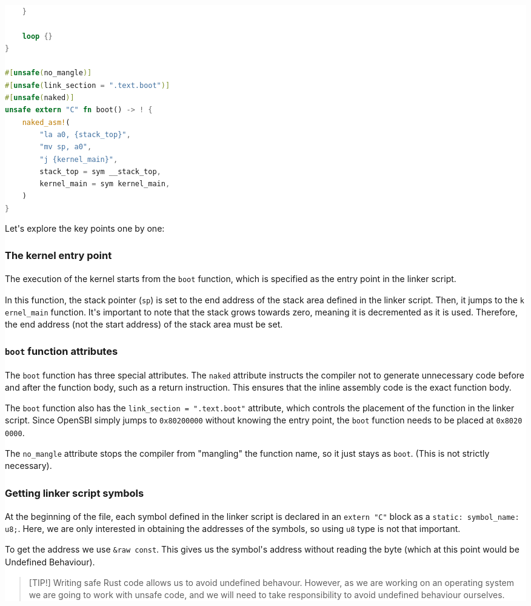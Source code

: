 ```rust [src/main.rs]
    }

    loop {}
}

#[unsafe(no_mangle)]
#[unsafe(link_section = ".text.boot")]
#[unsafe(naked)]
unsafe extern "C" fn boot() -> ! {
    naked_asm!(
        "la a0, {stack_top}",
        "mv sp, a0",
        "j {kernel_main}",
        stack_top = sym __stack_top,
        kernel_main = sym kernel_main,
    )
}
```

Let's explore the key points one by one:

### The kernel entry point

The execution of the kernel starts from the `boot` function, which is specified as the entry point in the linker script.

In this function, the stack pointer (`sp`) is set to the end address of the stack area defined in the linker script. Then, it jumps to the `kernel_main` function. It's important to note that the stack grows towards zero, meaning it is decremented as it is used. Therefore, the end address (not the start address) of the stack area must be set.

### `boot` function attributes

The `boot` function has three special attributes. The `naked` attribute instructs the compiler not to generate unnecessary code before and after the function body, such as a return instruction. This ensures that the inline assembly code is the exact function body.

The `boot` function also has the `link_section = ".text.boot"` attribute, which controls the placement of the function in the linker script. Since OpenSBI simply jumps to `0x80200000` without knowing the entry point, the `boot` function needs to be placed at `0x80200000`.

The `no_mangle` attribute stops the compiler from "mangling" the function name, so it just stays as `boot`. (This is not strictly necessary).

### Getting linker script symbols

At the beginning of the file, each symbol defined in the linker script is declared in an `extern "C"` block as a `static: symbol_name: u8;`. Here, we are only interested in obtaining the addresses of the symbols, so using `u8` type is not that important.

To get the address we use `&raw const`. This gives us the symbol's address without reading the byte (which at this point would be Undefined Behaviour).

> [TIP!]
> Writing safe Rust code allows us to avoid undefined behavour. However, as we are working on an operating system we are going to work with unsafe code, and we will need to take responsibility to avoid undefined behaviour ourselves.
